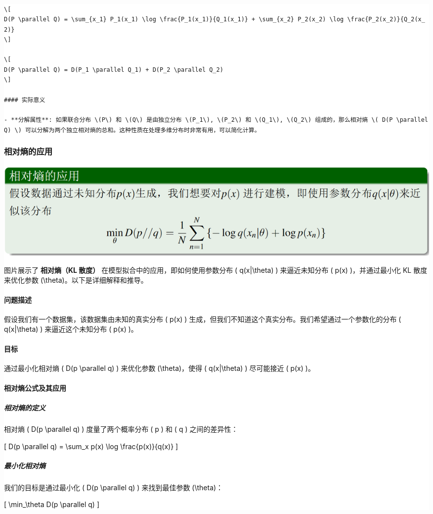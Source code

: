     \[
    D(P \parallel Q) = \sum_{x_1} P_1(x_1) \log \frac{P_1(x_1)}{Q_1(x_1)} + \sum_{x_2} P_2(x_2) \log \frac{P_2(x_2)}{Q_2(x_2)}
    \]

    \[
    D(P \parallel Q) = D(P_1 \parallel Q_1) + D(P_2 \parallel Q_2)
    \]

    #### 实际意义

    - **分解属性**: 如果联合分布 \(P\) 和 \(Q\) 是由独立分布 \(P_1\), \(P_2\) 和 \(Q_1\), \(Q_2\) 组成的，那么相对熵 \( D(P \parallel Q) \) 可以分解为两个独立相对熵的总和。这种性质在处理多维分布时非常有用，可以简化计算。

### 相对熵的应用

![alt text](images/image-13.png)

图片展示了 **相对熵（KL 散度）** 在模型拟合中的应用，即如何使用参数分布 \( q(x|\theta) \) 来逼近未知分布 \( p(x) \)，并通过最小化 KL 散度来优化参数 \(\theta\)。以下是详细解释和推导。

#### 问题描述

假设我们有一个数据集，该数据集由未知的真实分布 \( p(x) \) 生成，但我们不知道这个真实分布。我们希望通过一个参数化的分布 \( q(x|\theta) \) 来逼近这个未知分布 \( p(x) \)。

#### 目标

通过最小化相对熵 \( D(p \parallel q) \) 来优化参数 \(\theta\)，使得 \( q(x|\theta) \) 尽可能接近 \( p(x) \)。

#### 相对熵公式及其应用

##### 相对熵的定义

相对熵 \( D(p \parallel q) \) 度量了两个概率分布 \( p \) 和 \( q \) 之间的差异性：

\[
D(p \parallel q) = \sum_x p(x) \log \frac{p(x)}{q(x)}
\]

##### 最小化相对熵

我们的目标是通过最小化 \( D(p \parallel q) \) 来找到最佳参数 \(\theta\)：

\[
\min_\theta D(p \parallel q)
\]
